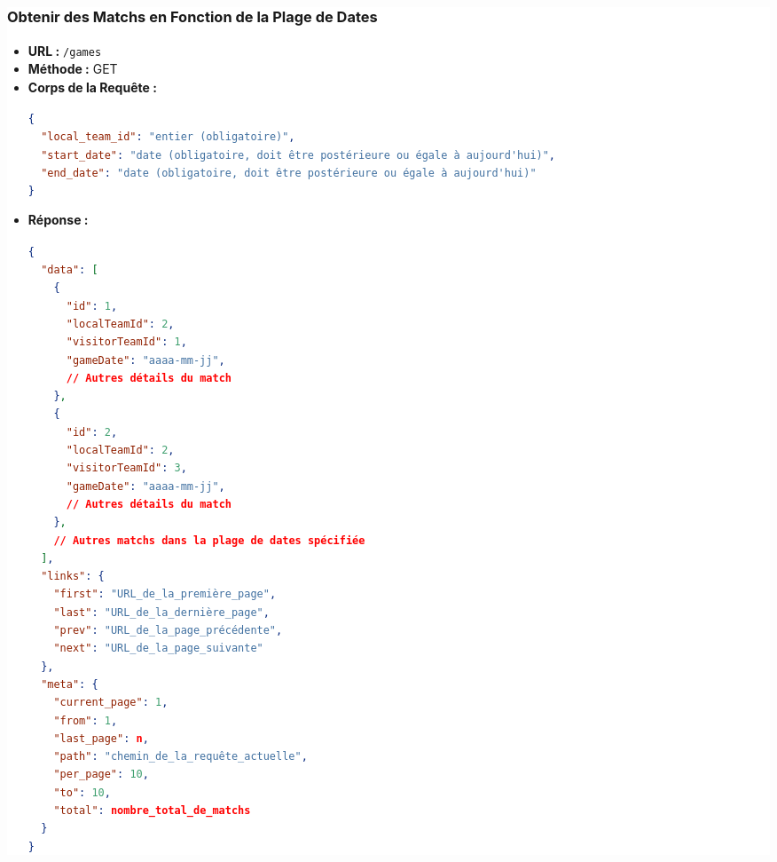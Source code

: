   ```json
  ```
### Obtenir des Matchs en Fonction de la Plage de Dates

- **URL :** `/games`
- **Méthode :** GET
- **Corps de la Requête :**
  ```json
  {
    "local_team_id": "entier (obligatoire)",
    "start_date": "date (obligatoire, doit être postérieure ou égale à aujourd'hui)",
    "end_date": "date (obligatoire, doit être postérieure ou égale à aujourd'hui)"
  }
  ```
- **Réponse :**
  ```json
  {
    "data": [
      {
        "id": 1,
        "localTeamId": 2,
        "visitorTeamId": 1,
        "gameDate": "aaaa-mm-jj",
        // Autres détails du match
      },
      {
        "id": 2,
        "localTeamId": 2,
        "visitorTeamId": 3,
        "gameDate": "aaaa-mm-jj",
        // Autres détails du match
      },
      // Autres matchs dans la plage de dates spécifiée
    ],
    "links": {
      "first": "URL_de_la_première_page",
      "last": "URL_de_la_dernière_page",
      "prev": "URL_de_la_page_précédente",
      "next": "URL_de_la_page_suivante"
    },
    "meta": {
      "current_page": 1,
      "from": 1,
      "last_page": n,
      "path": "chemin_de_la_requête_actuelle",
      "per_page": 10,
      "to": 10,
      "total": nombre_total_de_matchs
    }
  }
  ```
    